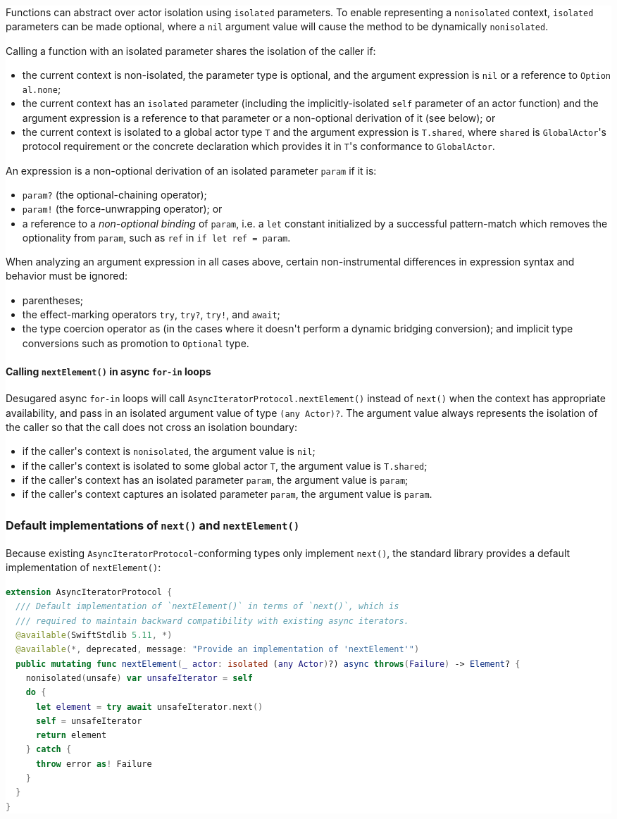 Functions can abstract over actor isolation using `isolated` parameters. To enable representing a `nonisolated` context, `isolated` parameters can be made optional, where a `nil` argument value will cause the method to be dynamically `nonisolated`.

Calling a function with an isolated parameter shares the isolation of the caller if:

* the current context is non-isolated, the parameter type is optional, and the argument expression is `nil` or a reference to `Optional.none`;
* the current context has an `isolated` parameter (including the implicitly-isolated `self` parameter of an actor function) and the argument expression is a reference to that parameter or a non-optional derivation of it (see below); or
* the current context is isolated to a global actor type `T` and the argument expression is `T.shared`, where `shared` is `GlobalActor`'s protocol requirement or the concrete declaration which provides it in `T`'s conformance to `GlobalActor`.

An expression is a non-optional derivation of an isolated parameter `param` if it is:

* `param?` (the optional-chaining operator);
* `param!` (the force-unwrapping operator); or
* a reference to a _non-optional binding_ of `param`, i.e. a `let` constant initialized by a successful pattern-match which removes the optionality from `param`, such as `ref` in `if let ref = param`.

When analyzing an argument expression in all cases above, certain non-instrumental differences in expression syntax and behavior must be ignored:

* parentheses;
* the effect-marking operators `try`, `try?`, `try!`, and `await`;
* the type coercion operator as (in the cases where it doesn't perform a dynamic bridging conversion); and
implicit type conversions such as promotion to `Optional` type.

#### Calling `nextElement()` in async `for-in` loops

Desugared async `for-in` loops will call `AsyncIteratorProtocol.nextElement()` instead of `next()` when the context has appropriate availability, and pass in an isolated argument value of type `(any Actor)?`. The argument value always represents the isolation of the caller so that the call does not cross an isolation boundary:

* if the caller's context is `nonisolated`, the argument value is `nil`;
* if the caller's context is isolated to some global actor `T`, the argument value is `T.shared`;
* if the caller's context has an isolated parameter `param`, the argument value is `param`;
* if the caller's context captures an isolated parameter `param`, the argument value is `param`.

### Default implementations of `next()` and `nextElement()`

Because existing `AsyncIteratorProtocol`-conforming types only implement `next()`, the standard library provides a default implementation of `nextElement()`:

```swift
extension AsyncIteratorProtocol {
  /// Default implementation of `nextElement()` in terms of `next()`, which is
  /// required to maintain backward compatibility with existing async iterators.
  @available(SwiftStdlib 5.11, *)
  @available(*, deprecated, message: "Provide an implementation of 'nextElement'")
  public mutating func nextElement(_ actor: isolated (any Actor)?) async throws(Failure) -> Element? {
    nonisolated(unsafe) var unsafeIterator = self
    do {
      let element = try await unsafeIterator.next()
      self = unsafeIterator
      return element
    } catch {
      throw error as! Failure
    }
  }
}
```
